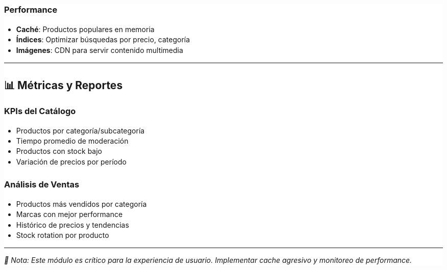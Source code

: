 ### Performance
- **Caché**: Productos populares en memoria
- **Índices**: Optimizar búsquedas por precio, categoría
- **Imágenes**: CDN para servir contenido multimedia

---

## 📊 Métricas y Reportes

### KPIs del Catálogo
- Productos por categoría/subcategoría
- Tiempo promedio de moderación
- Productos con stock bajo
- Variación de precios por período

### Análisis de Ventas
- Productos más vendidos por categoría
- Marcas con mejor performance
- Histórico de precios y tendencias
- Stock rotation por producto

---

*📝 Nota: Este módulo es crítico para la experiencia de usuario. Implementar cache agresivo y monitoreo de performance.*
